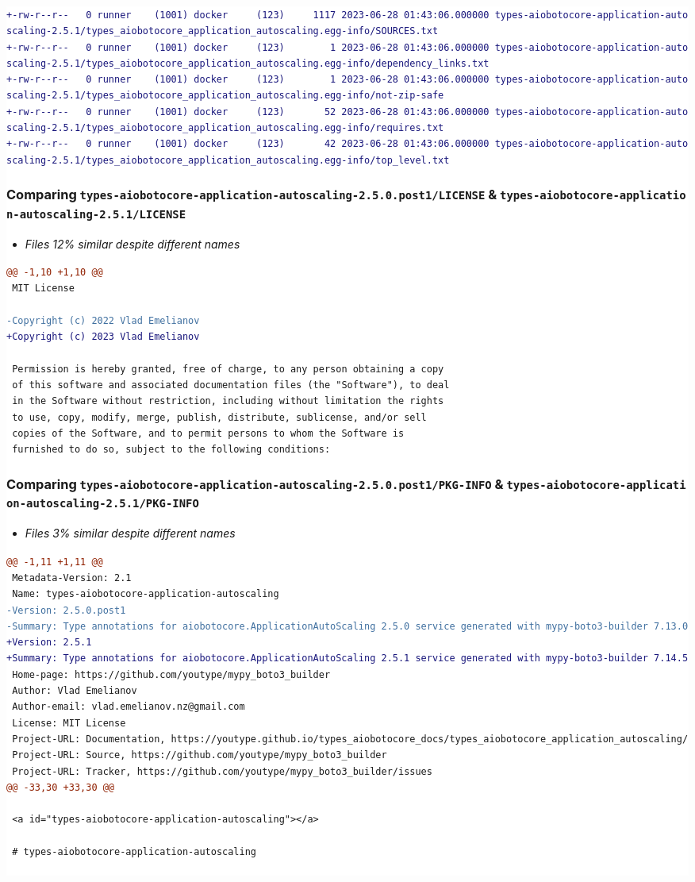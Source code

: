 ```diff
+-rw-r--r--   0 runner    (1001) docker     (123)     1117 2023-06-28 01:43:06.000000 types-aiobotocore-application-autoscaling-2.5.1/types_aiobotocore_application_autoscaling.egg-info/SOURCES.txt
+-rw-r--r--   0 runner    (1001) docker     (123)        1 2023-06-28 01:43:06.000000 types-aiobotocore-application-autoscaling-2.5.1/types_aiobotocore_application_autoscaling.egg-info/dependency_links.txt
+-rw-r--r--   0 runner    (1001) docker     (123)        1 2023-06-28 01:43:06.000000 types-aiobotocore-application-autoscaling-2.5.1/types_aiobotocore_application_autoscaling.egg-info/not-zip-safe
+-rw-r--r--   0 runner    (1001) docker     (123)       52 2023-06-28 01:43:06.000000 types-aiobotocore-application-autoscaling-2.5.1/types_aiobotocore_application_autoscaling.egg-info/requires.txt
+-rw-r--r--   0 runner    (1001) docker     (123)       42 2023-06-28 01:43:06.000000 types-aiobotocore-application-autoscaling-2.5.1/types_aiobotocore_application_autoscaling.egg-info/top_level.txt
```

### Comparing `types-aiobotocore-application-autoscaling-2.5.0.post1/LICENSE` & `types-aiobotocore-application-autoscaling-2.5.1/LICENSE`

 * *Files 12% similar despite different names*

```diff
@@ -1,10 +1,10 @@
 MIT License
 
-Copyright (c) 2022 Vlad Emelianov
+Copyright (c) 2023 Vlad Emelianov
 
 Permission is hereby granted, free of charge, to any person obtaining a copy
 of this software and associated documentation files (the "Software"), to deal
 in the Software without restriction, including without limitation the rights
 to use, copy, modify, merge, publish, distribute, sublicense, and/or sell
 copies of the Software, and to permit persons to whom the Software is
 furnished to do so, subject to the following conditions:
```

### Comparing `types-aiobotocore-application-autoscaling-2.5.0.post1/PKG-INFO` & `types-aiobotocore-application-autoscaling-2.5.1/PKG-INFO`

 * *Files 3% similar despite different names*

```diff
@@ -1,11 +1,11 @@
 Metadata-Version: 2.1
 Name: types-aiobotocore-application-autoscaling
-Version: 2.5.0.post1
-Summary: Type annotations for aiobotocore.ApplicationAutoScaling 2.5.0 service generated with mypy-boto3-builder 7.13.0
+Version: 2.5.1
+Summary: Type annotations for aiobotocore.ApplicationAutoScaling 2.5.1 service generated with mypy-boto3-builder 7.14.5
 Home-page: https://github.com/youtype/mypy_boto3_builder
 Author: Vlad Emelianov
 Author-email: vlad.emelianov.nz@gmail.com
 License: MIT License
 Project-URL: Documentation, https://youtype.github.io/types_aiobotocore_docs/types_aiobotocore_application_autoscaling/
 Project-URL: Source, https://github.com/youtype/mypy_boto3_builder
 Project-URL: Tracker, https://github.com/youtype/mypy_boto3_builder/issues
@@ -33,30 +33,30 @@
 
 <a id="types-aiobotocore-application-autoscaling"></a>
 
 # types-aiobotocore-application-autoscaling
 
```